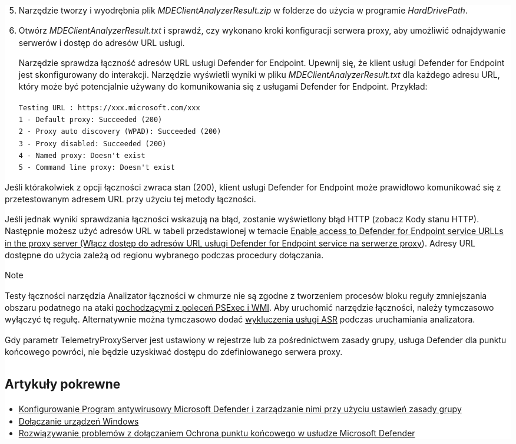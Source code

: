 5. Narzędzie tworzy i wyodrębnia plik *MDEClientAnalyzerResult.zip* w folderze do użycia w programie *HardDrivePath*.

6. Otwórz *MDEClientAnalyzerResult.txt* i sprawdź, czy wykonano kroki konfiguracji serwera proxy, aby umożliwić odnajdywanie serwerów i dostęp do adresów URL usługi.

   Narzędzie sprawdza łączność adresów URL usługi Defender for Endpoint. Upewnij się, że klient usługi Defender for Endpoint jest skonfigurowany do interakcji. Narzędzie wyświetli wyniki w pliku *MDEClientAnalyzerResult.txt* dla każdego adresu URL, który może być potencjalnie używany do komunikowania się z usługami Defender for Endpoint. Przykład:

   ```text
   Testing URL : https://xxx.microsoft.com/xxx
   1 - Default proxy: Succeeded (200)
   2 - Proxy auto discovery (WPAD): Succeeded (200)
   3 - Proxy disabled: Succeeded (200)
   4 - Named proxy: Doesn't exist
   5 - Command line proxy: Doesn't exist
   ```

Jeśli którakolwiek z opcji łączności zwraca stan (200), klient usługi Defender for Endpoint może prawidłowo komunikować się z przetestowanym adresem URL przy użyciu tej metody łączności.

Jeśli jednak wyniki sprawdzania łączności wskazują na błąd, zostanie wyświetlony błąd HTTP (zobacz Kody stanu HTTP). Następnie możesz użyć adresów URL w tabeli przedstawionej w temacie [Enable access to Defender for Endpoint service URLLs in the proxy server (Włącz dostęp do adresów URL usługi Defender for Endpoint service na serwerze proxy](#enable-access-to-microsoft-defender-for-endpoint-service-urls-in-the-proxy-server)). Adresy URL dostępne do użycia zależą od regionu wybranego podczas procedury dołączania.

> [!NOTE]
> Testy łączności narzędzia Analizator łączności w chmurze nie są zgodne z tworzeniem procesów bloku reguły zmniejszania obszaru podatnego na ataki [pochodzącymi z poleceń PSExec i WMI](attack-surface-reduction-rules-reference.md#block-process-creations-originating-from-psexec-and-wmi-commands). Aby uruchomić narzędzie łączności, należy tymczasowo wyłączyć tę regułę. Alternatywnie można tymczasowo dodać [wykluczenia usługi ASR](attack-surface-reduction-rules-deployment-implement.md#customize-attack-surface-reduction-rules) podczas uruchamiania analizatora.
>
> Gdy parametr TelemetryProxyServer jest ustawiony w rejestrze lub za pośrednictwem zasady grupy, usługa Defender dla punktu końcowego powróci, nie będzie uzyskiwać dostępu do zdefiniowanego serwera proxy.

## <a name="related-articles"></a>Artykuły pokrewne

- [Konfigurowanie Program antywirusowy Microsoft Defender i zarządzanie nimi przy użyciu ustawień zasady grupy](use-group-policy-microsoft-defender-antivirus.md)
- [Dołączanie urządzeń Windows](configure-endpoints.md)
- [Rozwiązywanie problemów z dołączaniem Ochrona punktu końcowego w usłudze Microsoft Defender](troubleshoot-onboarding.md)
